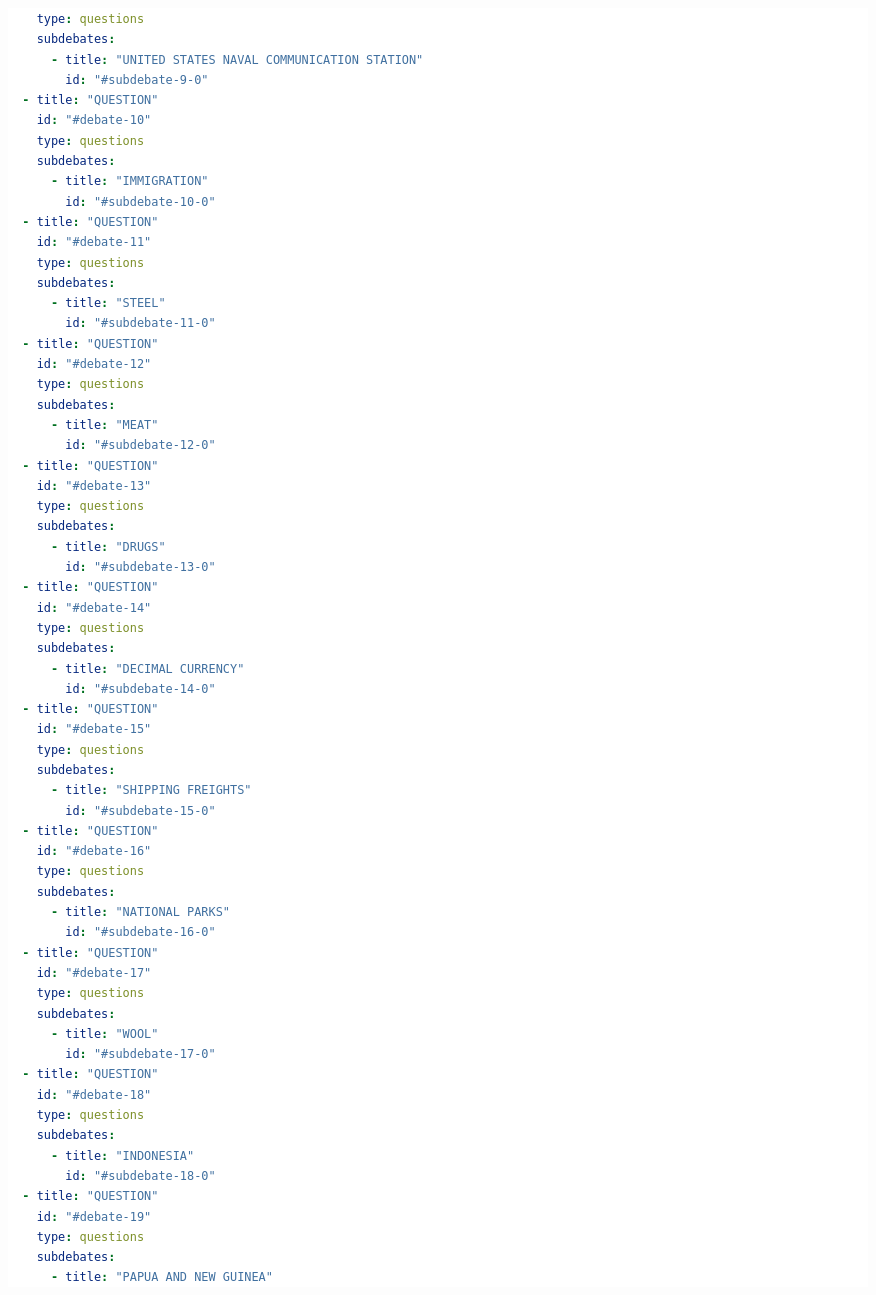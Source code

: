 ```yaml
    type: questions
    subdebates:
      - title: "UNITED STATES NAVAL COMMUNICATION STATION"
        id: "#subdebate-9-0"
  - title: "QUESTION"
    id: "#debate-10"
    type: questions
    subdebates:
      - title: "IMMIGRATION"
        id: "#subdebate-10-0"
  - title: "QUESTION"
    id: "#debate-11"
    type: questions
    subdebates:
      - title: "STEEL"
        id: "#subdebate-11-0"
  - title: "QUESTION"
    id: "#debate-12"
    type: questions
    subdebates:
      - title: "MEAT"
        id: "#subdebate-12-0"
  - title: "QUESTION"
    id: "#debate-13"
    type: questions
    subdebates:
      - title: "DRUGS"
        id: "#subdebate-13-0"
  - title: "QUESTION"
    id: "#debate-14"
    type: questions
    subdebates:
      - title: "DECIMAL CURRENCY"
        id: "#subdebate-14-0"
  - title: "QUESTION"
    id: "#debate-15"
    type: questions
    subdebates:
      - title: "SHIPPING FREIGHTS"
        id: "#subdebate-15-0"
  - title: "QUESTION"
    id: "#debate-16"
    type: questions
    subdebates:
      - title: "NATIONAL PARKS"
        id: "#subdebate-16-0"
  - title: "QUESTION"
    id: "#debate-17"
    type: questions
    subdebates:
      - title: "WOOL"
        id: "#subdebate-17-0"
  - title: "QUESTION"
    id: "#debate-18"
    type: questions
    subdebates:
      - title: "INDONESIA"
        id: "#subdebate-18-0"
  - title: "QUESTION"
    id: "#debate-19"
    type: questions
    subdebates:
      - title: "PAPUA AND NEW GUINEA"
```